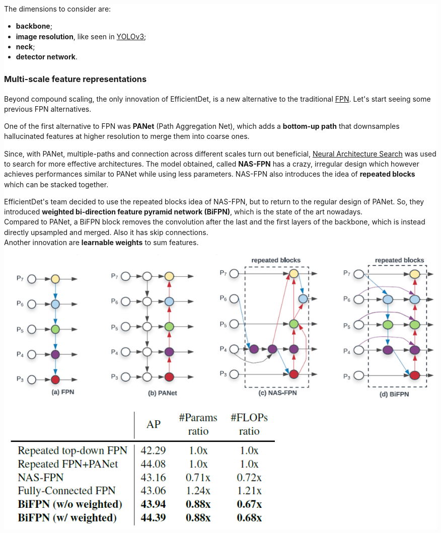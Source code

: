 The dimensions to consider are:
 - **backbone**;
 - **image resolution**, like seen in [YOLOv3](#yolov3);
 - **neck**;
 - **detector network**.

### Multi-scale feature representations

Beyond compound scaling, the only innovation of EfficientDet, is a new alternative to the traditional [FPN](#features-pyramid-network). Let's start seeing some previous FPN alternatives.

One of the first alternative to FPN was **PANet** (Path Aggregation Net), which adds a **bottom-up path** that downsamples hallucinated features at higher resolution to merge them into coarse ones.

Since, with PANet, multiple-paths and connection across different scales turn out beneficial, [Neural Architecture Search](6.md#neural-architecture-search--nas-) was used to search for more effective architectures. The model obtained, called **NAS-FPN** has a crazy, irregular design which however achieves performances similar to PANet while using less parameters. NAS-FPN also introduces the idea of **repeated blocks** which can be stacked together.

EfficientDet's team decided to use the repeated blocks idea of NAS-FPN, but to return to the regular design of PANet. So, they introduced **weighted bi-direction feature pyramid network (BiFPN)**, which is the state of the art nowadays.  
Compared to PANet, a BiFPN block removes the convolution after the last and the first layers of the backbone, which is instead directly upsampled and merged. Also it has skip connections.  
Another innovation are **learnable weights** to sum features.

![](assets/markdown-img-paste-20211228183630315.png)

![](assets/markdown-img-paste-20211228183803573.png)
